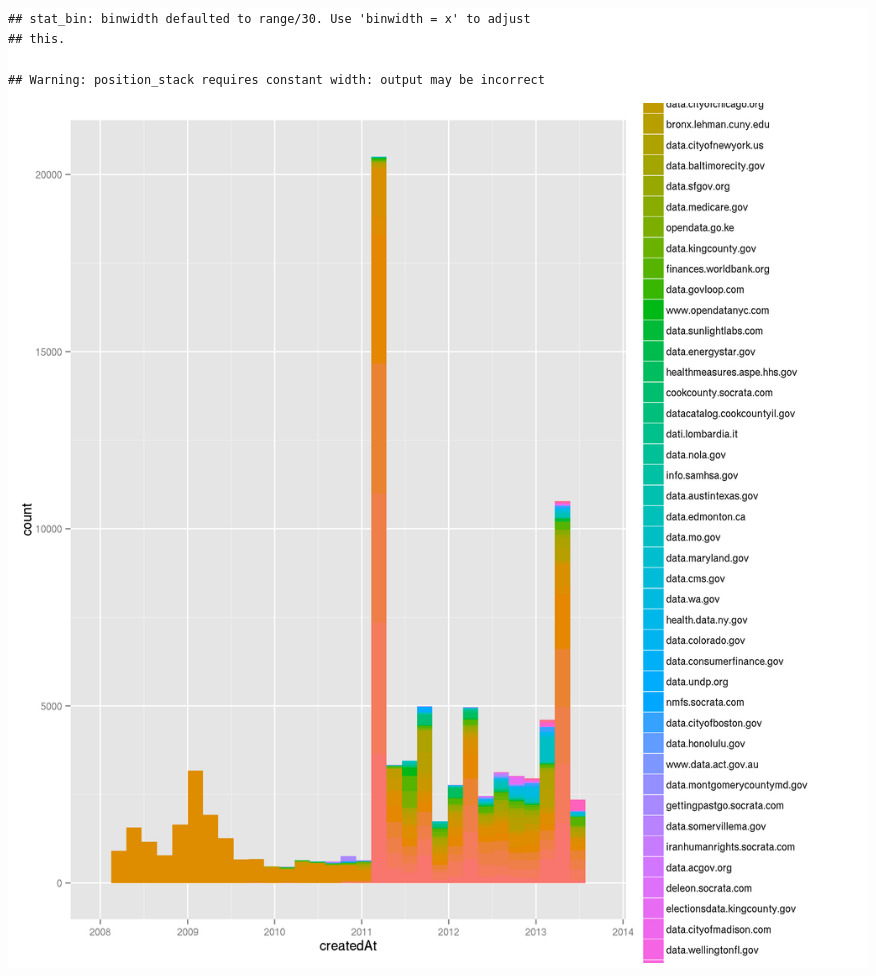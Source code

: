     ## stat_bin: binwidth defaulted to range/30. Use 'binwidth = x' to adjust
    ## this.

    ## Warning: position_stack requires constant width: output may be incorrect

[![plot of chunk datasets_when_uploaded](figure/datasets_when_uploaded.png)](figure/datasets_when_uploaded.png) 
